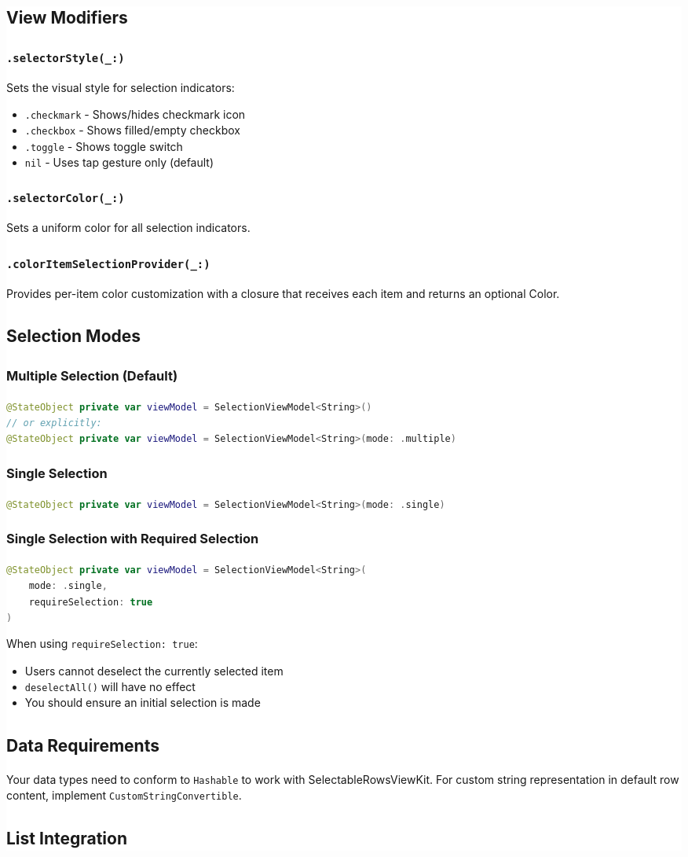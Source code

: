 ## View Modifiers

### `.selectorStyle(_:)`
Sets the visual style for selection indicators:
- `.checkmark` - Shows/hides checkmark icon
- `.checkbox` - Shows filled/empty checkbox
- `.toggle` - Shows toggle switch
- `nil` - Uses tap gesture only (default)

### `.selectorColor(_:)`
Sets a uniform color for all selection indicators.

### `.colorItemSelectionProvider(_:)`
Provides per-item color customization with a closure that receives each item and returns an optional Color.

## Selection Modes

### Multiple Selection (Default)
```swift
@StateObject private var viewModel = SelectionViewModel<String>()
// or explicitly:
@StateObject private var viewModel = SelectionViewModel<String>(mode: .multiple)
```

### Single Selection
```swift
@StateObject private var viewModel = SelectionViewModel<String>(mode: .single)
```

### Single Selection with Required Selection
```swift
@StateObject private var viewModel = SelectionViewModel<String>(
    mode: .single, 
    requireSelection: true
)
```

When using `requireSelection: true`:
- Users cannot deselect the currently selected item
- `deselectAll()` will have no effect
- You should ensure an initial selection is made

## Data Requirements

Your data types need to conform to `Hashable` to work with SelectableRowsViewKit. For custom string representation in default row content, implement `CustomStringConvertible`.

## List Integration
